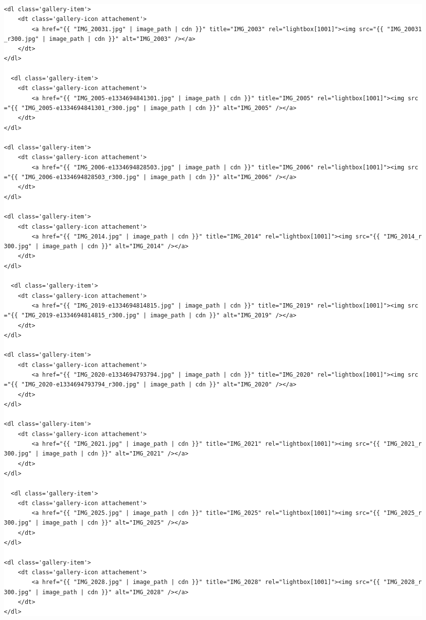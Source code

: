     <dl class='gallery-item'>
        <dt class='gallery-icon attachement'>
            <a href="{{ "IMG_20031.jpg" | image_path | cdn }}" title="IMG_2003" rel="lightbox[1001]"><img src="{{ "IMG_20031_r300.jpg" | image_path | cdn }}" alt="IMG_2003" /></a>
        </dt>
    </dl>

      <dl class='gallery-item'>
        <dt class='gallery-icon attachement'>
            <a href="{{ "IMG_2005-e1334694841301.jpg" | image_path | cdn }}" title="IMG_2005" rel="lightbox[1001]"><img src="{{ "IMG_2005-e1334694841301_r300.jpg" | image_path | cdn }}" alt="IMG_2005" /></a>
        </dt>
    </dl>

    <dl class='gallery-item'>
        <dt class='gallery-icon attachement'>
            <a href="{{ "IMG_2006-e1334694828503.jpg" | image_path | cdn }}" title="IMG_2006" rel="lightbox[1001]"><img src="{{ "IMG_2006-e1334694828503_r300.jpg" | image_path | cdn }}" alt="IMG_2006" /></a>
        </dt>
    </dl>

    <dl class='gallery-item'>
        <dt class='gallery-icon attachement'>
            <a href="{{ "IMG_2014.jpg" | image_path | cdn }}" title="IMG_2014" rel="lightbox[1001]"><img src="{{ "IMG_2014_r300.jpg" | image_path | cdn }}" alt="IMG_2014" /></a>
        </dt>
    </dl>

      <dl class='gallery-item'>
        <dt class='gallery-icon attachement'>
            <a href="{{ "IMG_2019-e1334694814815.jpg" | image_path | cdn }}" title="IMG_2019" rel="lightbox[1001]"><img src="{{ "IMG_2019-e1334694814815_r300.jpg" | image_path | cdn }}" alt="IMG_2019" /></a>
        </dt>
    </dl>

    <dl class='gallery-item'>
        <dt class='gallery-icon attachement'>
            <a href="{{ "IMG_2020-e1334694793794.jpg" | image_path | cdn }}" title="IMG_2020" rel="lightbox[1001]"><img src="{{ "IMG_2020-e1334694793794_r300.jpg" | image_path | cdn }}" alt="IMG_2020" /></a>
        </dt>
    </dl>

    <dl class='gallery-item'>
        <dt class='gallery-icon attachement'>
            <a href="{{ "IMG_2021.jpg" | image_path | cdn }}" title="IMG_2021" rel="lightbox[1001]"><img src="{{ "IMG_2021_r300.jpg" | image_path | cdn }}" alt="IMG_2021" /></a>
        </dt>
    </dl>

      <dl class='gallery-item'>
        <dt class='gallery-icon attachement'>
            <a href="{{ "IMG_2025.jpg" | image_path | cdn }}" title="IMG_2025" rel="lightbox[1001]"><img src="{{ "IMG_2025_r300.jpg" | image_path | cdn }}" alt="IMG_2025" /></a>
        </dt>
    </dl>

    <dl class='gallery-item'>
        <dt class='gallery-icon attachement'>
            <a href="{{ "IMG_2028.jpg" | image_path | cdn }}" title="IMG_2028" rel="lightbox[1001]"><img src="{{ "IMG_2028_r300.jpg" | image_path | cdn }}" alt="IMG_2028" /></a>
        </dt>
    </dl>
